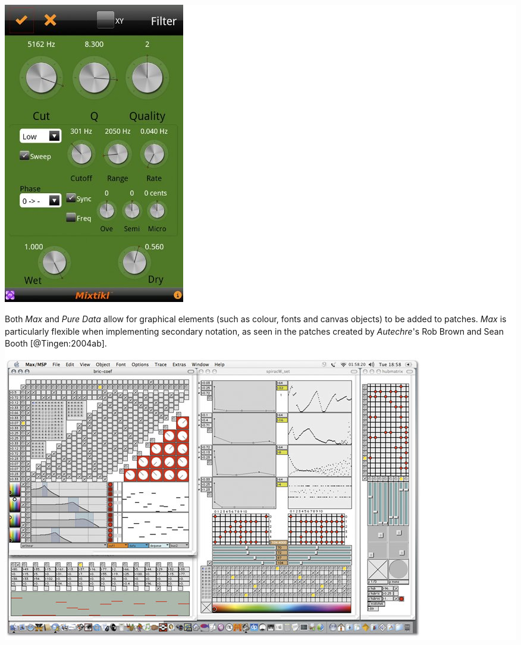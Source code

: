 ![Filter controls in *Mixtikl* [@Intermorphic:2013aa]](assets/mixtikl1.png)

Both *Max* and *Pure Data* allow for graphical elements (such as colour, fonts and canvas objects) to be added to patches. *Max* is particularly flexible when implementing secondary notation, as seen in the patches created by *Autechre*'s Rob Brown and Sean Booth [@Tingen:2004ab].

![An example *Max* patch taken from Autechre's *Confield* [@Tingen:2004ab]](assets/autechremax2.jpg)


[^max]: *Cycling '74* is the name of the company that produces *Max*.